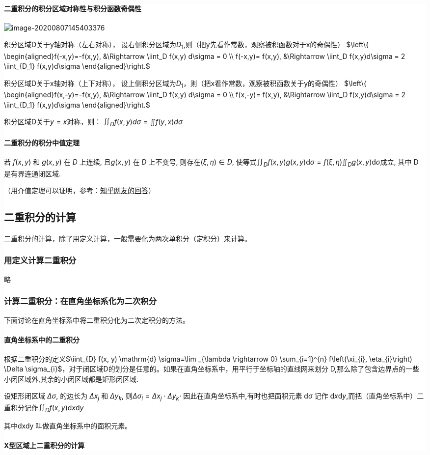 #### 二重积分的积分区域对称性与积分函数奇偶性

![image-20200807145403376](https://picgo12138.oss-cn-hangzhou.aliyuncs.com/md/image-20200807145403376.png)

积分区域D关于y轴对称（左右对称），
设右侧积分区域为$D_1$,则（把y先看作常数，观察被积函数对于x的奇偶性）
$\left\{ \begin{aligned}f(-x,y)=-f(x,y), &\Rightarrow \iint_D f(x,y) d\sigma = 0 \\ f(-x,y)= f(x,y), &\Rightarrow \iint_D f(x,y)d\sigma = 2 \iint_{D_1} f(x,y)d\sigma \end{aligned}\right.$



积分区域D关于x轴对称（上下对称），
设上侧积分区域为$D_1$，则（把x看作常数，观察被积函数关于y的奇偶性）
$\left\{ \begin{aligned}f(x,-y)=-f(x,y), &\Rightarrow \iint_D f(x,y) d\sigma = 0 \\ f(x,-y)= f(x,y), &\Rightarrow \iint_D f(x,y)d\sigma = 2 \iint_{D_1} f(x,y)d\sigma \end{aligned}\right.$



积分区域D关于$y=x$对称，则：
$\iint_{D} f(x, y) d \sigma=\iint f(y, x) d \sigma$

#### 二重积分的积分中值定理

若 $f(x, y)$ 和 $g(x, y)$ 在 $D$ 上连续, 
且$g(x, y)$ 在 $D$ 上不变号, 
则存在$(\xi, \eta) \in D,$ 使等式$\iint_{D} f(x, y) g(x, y) \mathrm{d} \sigma=f(\xi, \eta) \iint_{D} g(x, y) \mathrm{d} \sigma$成立, 
其中 D 是有界连通闭区域.

（用介值定理可以证明，参考：[知乎网友的回答](https://www.zhihu.com/question/356494233)）

## 二重积分的计算

二重积分的计算，除了用定义计算，一般需要化为两次单积分（定积分）来计算。

### 用定义计算二重积分

略



### 计算二重积分：在直角坐标系化为二次积分

下面讨论在直角坐标系中将二重积分化为二次定积分的方法。

#### 直角坐标系中的二重积分

根据二重积分的定义$\iint_{D} f(x, y) \mathrm{d} \sigma=\lim _{\lambda \rightarrow 0} \sum_{i=1}^{n} f\left(\xi_{i}, \eta_{i}\right) \Delta \sigma_{i}$，对于闭区域D的划分是任意的。如果在直角坐标系中，用平行于坐标轴的直线网来划分 D,那么除了包含边界点的一些小闭区域外,其余的小闭区域都是矩形闭区域. 

设矩形闭区域 $\Delta \sigma,$ 的边长为 $\Delta x_{j}$ 和 $\Delta y_{k},$ 则$\Delta \sigma_{i}=\Delta x_{j} \cdot \Delta y_{k} \cdot$ 因此在直角坐标系中,有时也把面积元素 $\mathrm{d} \sigma$ 记作 $\mathrm{d} x \mathrm{d} y,$而把（直角坐标系中）二重积分记作$\iint_{D} f(x, y) \mathrm{d} x \mathrm{d} y$

其中dxdy 叫做直角坐标系中的面积元素。

#### X型区域上二重积分的计算
